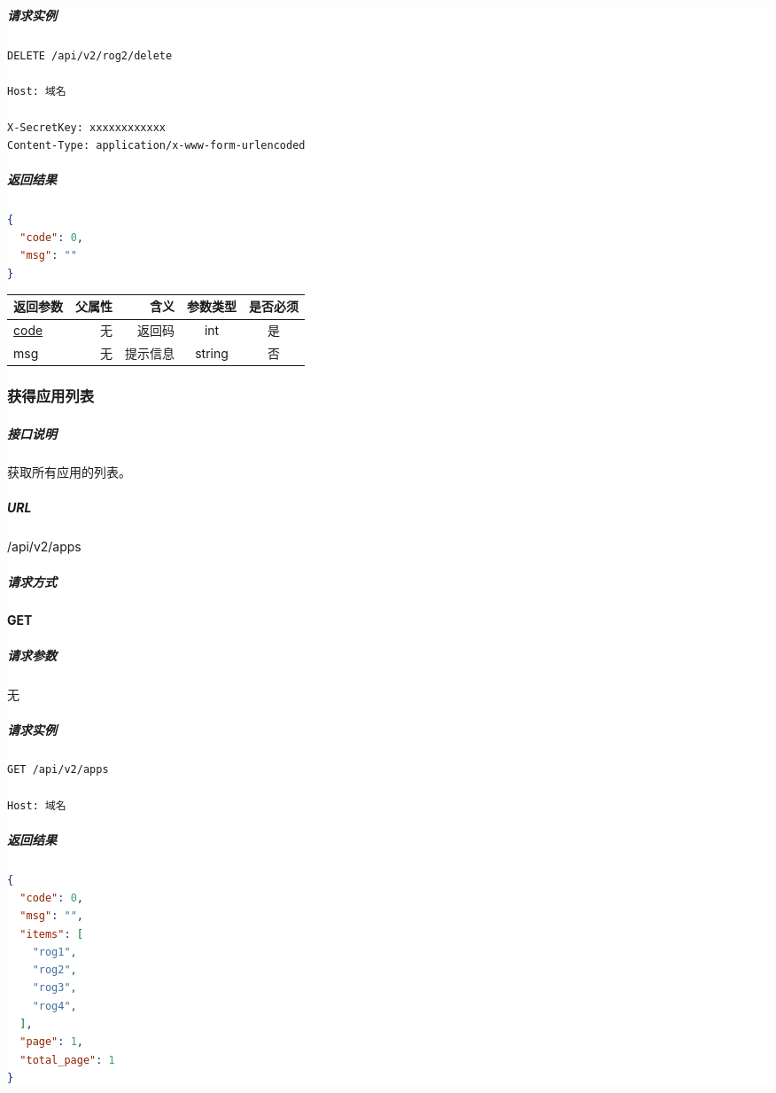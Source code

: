 
##### 请求实例

```
DELETE /api/v2/rog2/delete

Host: 域名

X-SecretKey: xxxxxxxxxxxx
Content-Type: application/x-www-form-urlencoded
```

##### 返回结果

```json
{
  "code": 0,
  "msg": ""
}
```

| 返回参数         |     父属性 |     含义 |   参数类型 |是否必须|
| :-------------- |  --------:| --------:| :------: |:------: |
| [code](#返回码) |          无|    返回码|       int|        是|
|msg              |         无|   提示信息|    string|       否|

### 获得应用列表

##### 接口说明

获取所有应用的列表。

##### URL

/api/v2/apps

##### 请求方式

**GET**

##### 请求参数

无

##### 请求实例

```
GET /api/v2/apps

Host: 域名

```

##### 返回结果

```json
{
  "code": 0,
  "msg": "",
  "items": [
    "rog1",
    "rog2",
    "rog3",
    "rog4",
  ],
  "page": 1,
  "total_page": 1
}
```